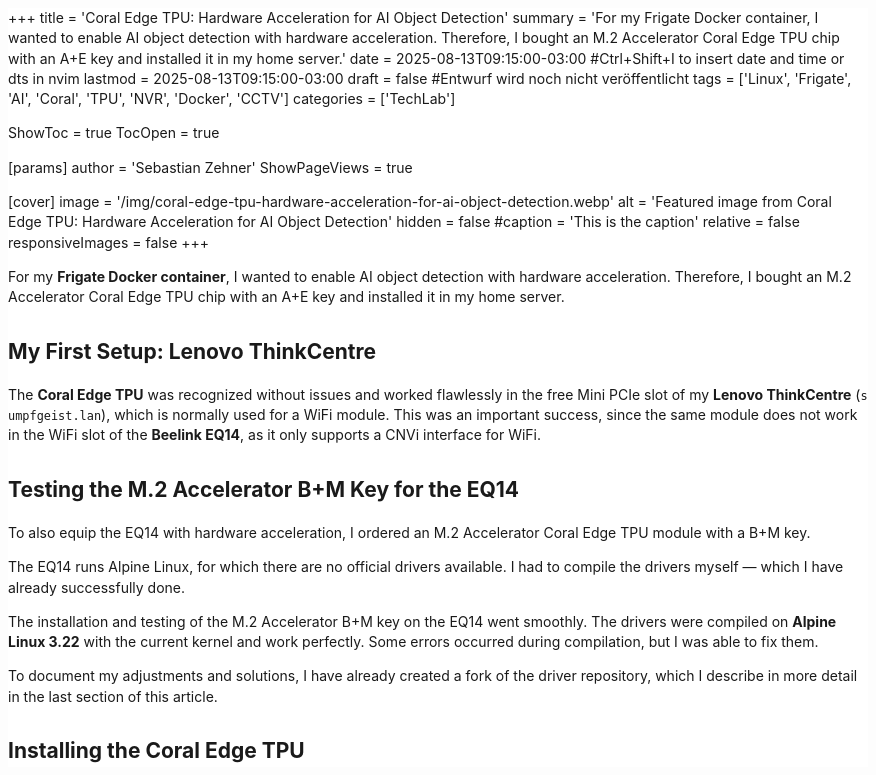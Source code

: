 +++
title = 'Coral Edge TPU: Hardware Acceleration for AI Object Detection'
summary = 'For my Frigate Docker container, I wanted to enable AI object detection with hardware acceleration. Therefore, I bought an M.2 Accelerator Coral Edge TPU chip with an A+E key and installed it in my home server.'
date = 2025-08-13T09:15:00-03:00 #Ctrl+Shift+I to insert date and time or dts in nvim
lastmod = 2025-08-13T09:15:00-03:00
draft = false #Entwurf wird noch nicht veröffentlicht
tags = ['Linux', 'Frigate', 'AI', 'Coral', 'TPU', 'NVR', 'Docker', 'CCTV']
categories = ['TechLab']

ShowToc = true
TocOpen = true

[params]
    author = 'Sebastian Zehner'
    ShowPageViews = true

[cover]
    image = '/img/coral-edge-tpu-hardware-acceleration-for-ai-object-detection.webp'
    alt = 'Featured image from Coral Edge TPU: Hardware Acceleration for AI Object Detection'
    hidden = false
    #caption = 'This is the caption'
    relative = false
    responsiveImages = false
+++

For my **Frigate Docker container**, I wanted to enable AI object detection with hardware acceleration. Therefore, I bought an M.2 Accelerator Coral Edge TPU chip with an A+E key and installed it in my home server.

## My First Setup: Lenovo ThinkCentre

The **Coral Edge TPU** was recognized without issues and worked flawlessly in the free Mini PCIe slot of my **Lenovo ThinkCentre** (`sumpfgeist.lan`), which is normally used for a WiFi module. This was an important success, since the same module does not work in the WiFi slot of the **Beelink EQ14**, as it only supports a CNVi interface for WiFi.

## Testing the M.2 Accelerator B+M Key for the EQ14

To also equip the EQ14 with hardware acceleration, I ordered an M.2 Accelerator Coral Edge TPU module with a B+M key.

The EQ14 runs Alpine Linux, for which there are no official drivers available. I had to compile the drivers myself — which I have already successfully done.

The installation and testing of the M.2 Accelerator B+M key on the EQ14 went smoothly. The drivers were compiled on **Alpine Linux 3.22** with the current kernel and work perfectly. Some errors occurred during compilation, but I was able to fix them.

To document my adjustments and solutions, I have already created a fork of the driver repository, which I describe in more detail in the last section of this article.

## Installing the Coral Edge TPU
